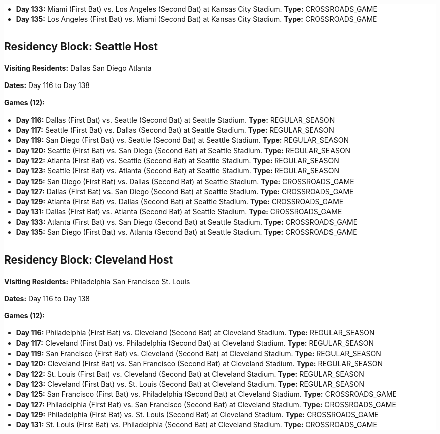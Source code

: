 - **Day 133:** Miami (First Bat) vs. Los Angeles (Second Bat) at Kansas City Stadium. **Type:** CROSSROADS_GAME
- **Day 135:** Los Angeles (First Bat) vs. Miami (Second Bat) at Kansas City Stadium. **Type:** CROSSROADS_GAME

## Residency Block: Seattle Host 

**Visiting Residents:** Dallas San Diego Atlanta 

**Dates:** Day 116 to Day 138

**Games (12):**

- **Day 116:** Dallas (First Bat) vs. Seattle (Second Bat) at Seattle Stadium. **Type:** REGULAR_SEASON
- **Day 117:** Seattle (First Bat) vs. Dallas (Second Bat) at Seattle Stadium. **Type:** REGULAR_SEASON
- **Day 119:** San Diego (First Bat) vs. Seattle (Second Bat) at Seattle Stadium. **Type:** REGULAR_SEASON
- **Day 120:** Seattle (First Bat) vs. San Diego (Second Bat) at Seattle Stadium. **Type:** REGULAR_SEASON
- **Day 122:** Atlanta (First Bat) vs. Seattle (Second Bat) at Seattle Stadium. **Type:** REGULAR_SEASON
- **Day 123:** Seattle (First Bat) vs. Atlanta (Second Bat) at Seattle Stadium. **Type:** REGULAR_SEASON
- **Day 125:** San Diego (First Bat) vs. Dallas (Second Bat) at Seattle Stadium. **Type:** CROSSROADS_GAME
- **Day 127:** Dallas (First Bat) vs. San Diego (Second Bat) at Seattle Stadium. **Type:** CROSSROADS_GAME
- **Day 129:** Atlanta (First Bat) vs. Dallas (Second Bat) at Seattle Stadium. **Type:** CROSSROADS_GAME
- **Day 131:** Dallas (First Bat) vs. Atlanta (Second Bat) at Seattle Stadium. **Type:** CROSSROADS_GAME
- **Day 133:** Atlanta (First Bat) vs. San Diego (Second Bat) at Seattle Stadium. **Type:** CROSSROADS_GAME
- **Day 135:** San Diego (First Bat) vs. Atlanta (Second Bat) at Seattle Stadium. **Type:** CROSSROADS_GAME

## Residency Block: Cleveland Host 

**Visiting Residents:** Philadelphia San Francisco St. Louis 

**Dates:** Day 116 to Day 138

**Games (12):**

- **Day 116:** Philadelphia (First Bat) vs. Cleveland (Second Bat) at Cleveland Stadium. **Type:** REGULAR_SEASON
- **Day 117:** Cleveland (First Bat) vs. Philadelphia (Second Bat) at Cleveland Stadium. **Type:** REGULAR_SEASON
- **Day 119:** San Francisco (First Bat) vs. Cleveland (Second Bat) at Cleveland Stadium. **Type:** REGULAR_SEASON
- **Day 120:** Cleveland (First Bat) vs. San Francisco (Second Bat) at Cleveland Stadium. **Type:** REGULAR_SEASON
- **Day 122:** St. Louis (First Bat) vs. Cleveland (Second Bat) at Cleveland Stadium. **Type:** REGULAR_SEASON
- **Day 123:** Cleveland (First Bat) vs. St. Louis (Second Bat) at Cleveland Stadium. **Type:** REGULAR_SEASON
- **Day 125:** San Francisco (First Bat) vs. Philadelphia (Second Bat) at Cleveland Stadium. **Type:** CROSSROADS_GAME
- **Day 127:** Philadelphia (First Bat) vs. San Francisco (Second Bat) at Cleveland Stadium. **Type:** CROSSROADS_GAME
- **Day 129:** Philadelphia (First Bat) vs. St. Louis (Second Bat) at Cleveland Stadium. **Type:** CROSSROADS_GAME
- **Day 131:** St. Louis (First Bat) vs. Philadelphia (Second Bat) at Cleveland Stadium. **Type:** CROSSROADS_GAME